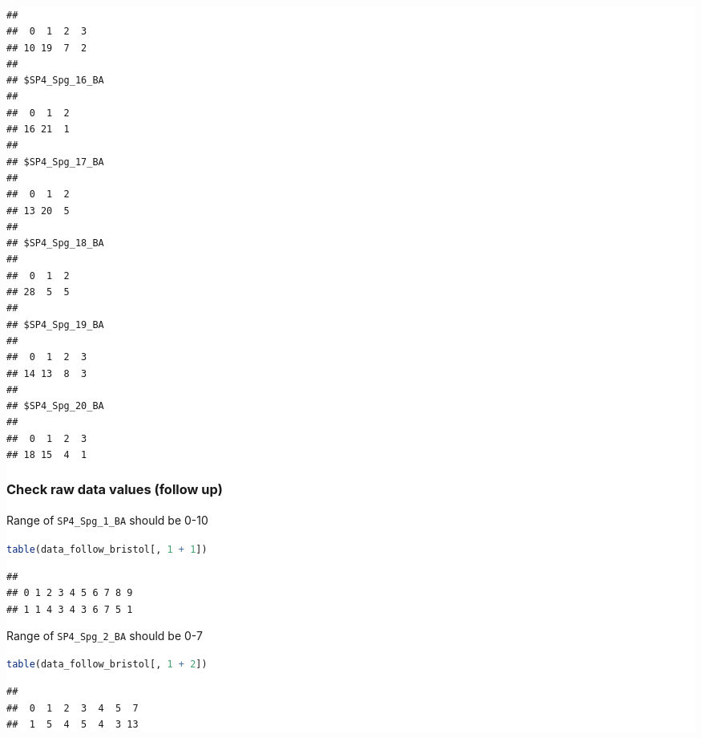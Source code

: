 ```
## 
##  0  1  2  3 
## 10 19  7  2 
## 
## $SP4_Spg_16_BA
## 
##  0  1  2 
## 16 21  1 
## 
## $SP4_Spg_17_BA
## 
##  0  1  2 
## 13 20  5 
## 
## $SP4_Spg_18_BA
## 
##  0  1  2 
## 28  5  5 
## 
## $SP4_Spg_19_BA
## 
##  0  1  2  3 
## 14 13  8  3 
## 
## $SP4_Spg_20_BA
## 
##  0  1  2  3 
## 18 15  4  1
```

### Check  raw data values (follow up)

Range of `SP4_Spg_1_BA` should be 0-10


```r
table(data_follow_bristol[, 1 + 1])
```

```
## 
## 0 1 2 3 4 5 6 7 8 9 
## 1 1 4 3 4 3 6 7 5 1
```

Range of `SP4_Spg_2_BA` should be 0-7


```r
table(data_follow_bristol[, 1 + 2])
```

```
## 
##  0  1  2  3  4  5  7 
##  1  5  4  5  4  3 13
```
